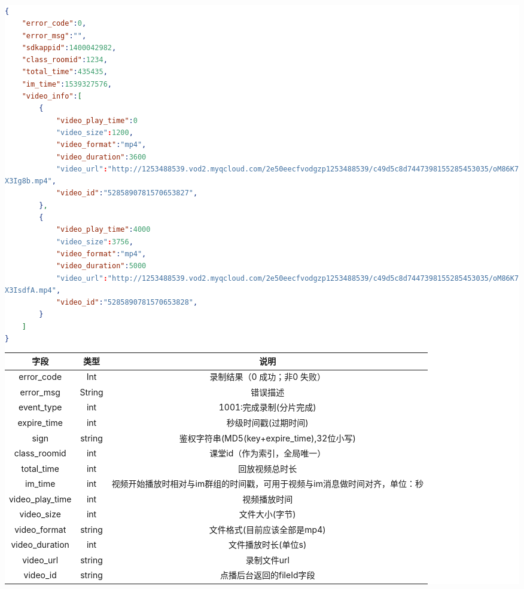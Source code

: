 ```json
{
    "error_code":0,
    "error_msg":"",
    "sdkappid":1400042982,
    "class_roomid":1234,
    "total_time":435435,
    "im_time":1539327576,
    "video_info":[
        {
            "video_play_time":0
            "video_size":1200,
            "video_format":"mp4",
            "video_duration":3600
            "video_url":"http://1253488539.vod2.myqcloud.com/2e50eecfvodgzp1253488539/c49d5c8d7447398155285453035/oM86K7X3Ig8b.mp4",
            "video_id":"5285890781570653827",
        },
        {
            "video_play_time":4000
            "video_size":3756,
            "video_format":"mp4",
            "video_duration":5000
            "video_url":"http://1253488539.vod2.myqcloud.com/2e50eecfvodgzp1253488539/c49d5c8d7447398155285453035/oM86K7X3IsdfA.mp4",
            "video_id":"5285890781570653828",
        }
    ]
}
```

字段  | 类型   | 说明
:-----:| :-----: | :-----: 
error_code|Int|录制结果（0 成功；非0 失败）
error_msg|String|错误描述
event_type|int|1001:完成录制(分片完成)
expire_time|int|秒级时间戳(过期时间)
sign|string|鉴权字符串(MD5(key+expire_time),32位小写)
class_roomid|int|课堂id（作为索引，全局唯一）
total_time|int|回放视频总时长
im_time|int|视频开始播放时相对与im群组的时间戳，可用于视频与im消息做时间对齐，单位：秒
|video_play_time|int|视频播放时间|
|video_size|int|文件大小(字节)|
|video_format|string|文件格式(目前应该全部是mp4)|
|video_duration|int|文件播放时长(单位s)|
|video_url|string|录制文件url|
|video_id|string|点播后台返回的fileId字段|
